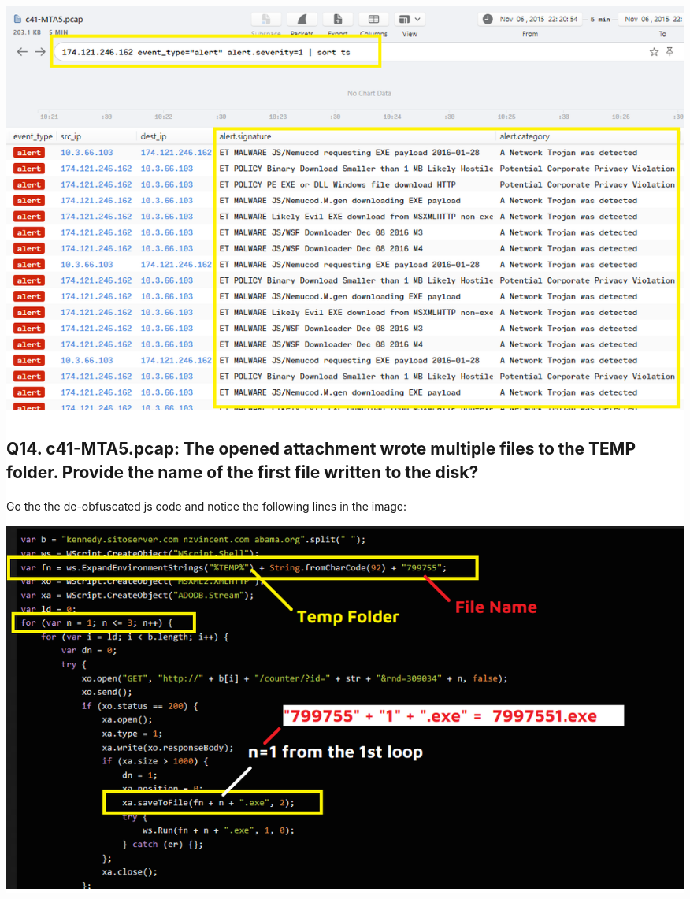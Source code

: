 ![](/assets/img/uploads/malware_traffic__analysis/mta5/30.png)

## Q14. c41-MTA5.pcap: The opened attachment wrote multiple files to the TEMP folder. Provide the name of the first file written to the disk?

Go the the de-obfuscated js code and notice the following lines in the image:

![](/assets/img/uploads/malware_traffic__analysis/mta5/31.png)
